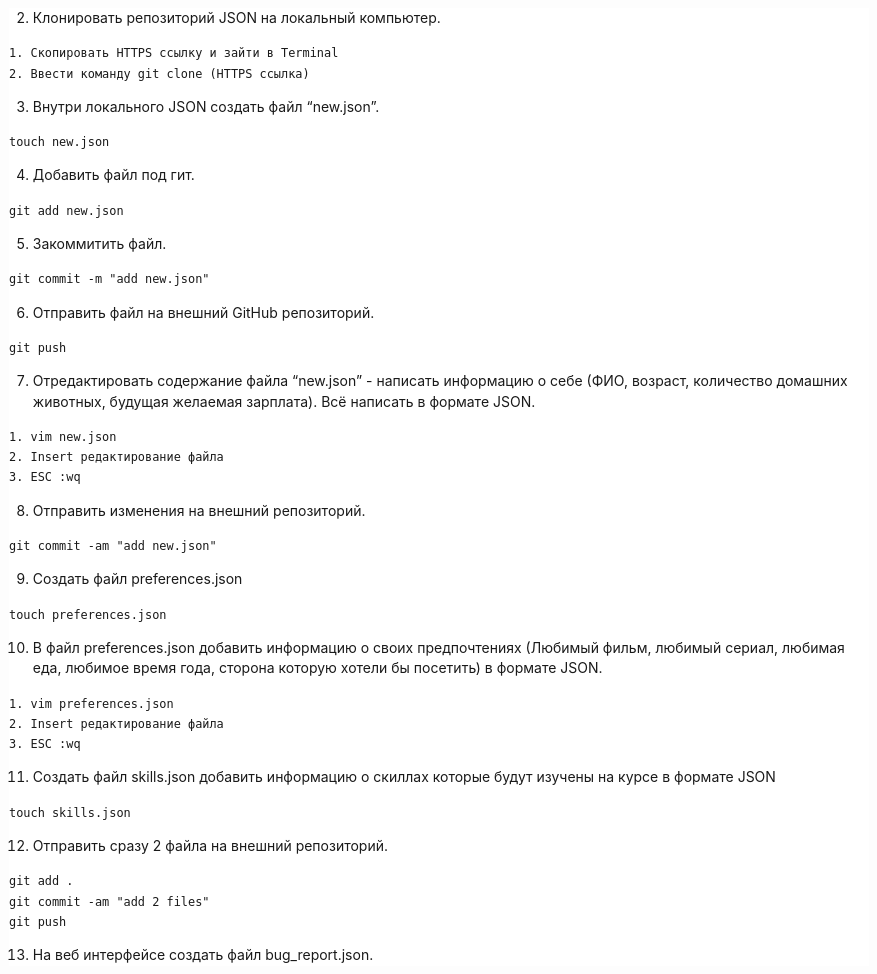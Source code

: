 2. Клонировать репозиторий JSON на локальный компьютер.

```
1. Скопировать HTTPS ссылку и зайти в Terminal
2. Ввести команду git clone (HTTPS ссылка)
```

3. Внутри локального JSON создать файл “new.json”.

`touch new.json`

4. Добавить файл под гит.

`git add new.json`

5. Закоммитить файл.

`git commit -m "add new.json"`

6. Отправить файл на внешний GitHub репозиторий.

`git push`

7. Отредактировать содержание файла “new.json” - написать информацию о себе (ФИО, возраст, количество домашних животных, будущая желаемая зарплата). Всё написать в формате JSON.

```
1. vim new.json
2. Insert редактирование файла
3. ESC :wq
```

8. Отправить изменения на внешний репозиторий.

`git commit -am "add new.json"`

9. Создать файл preferences.json

`touch preferences.json`

10. В файл preferences.json добавить информацию о своих предпочтениях (Любимый фильм, любимый сериал, любимая еда, любимое время года, сторона которую хотели бы посетить) в формате JSON.

```
1. vim preferences.json
2. Insert редактирование файла
3. ESC :wq
```

11. Создать файл skills.json добавить информацию о скиллах которые будут изучены на курсе в формате JSON

`touch skills.json`

12. Отправить сразу 2 файла на внешний репозиторий.

```
git add .
git commit -am "add 2 files"
git push
```

13. На веб интерфейсе создать файл bug_report.json.
